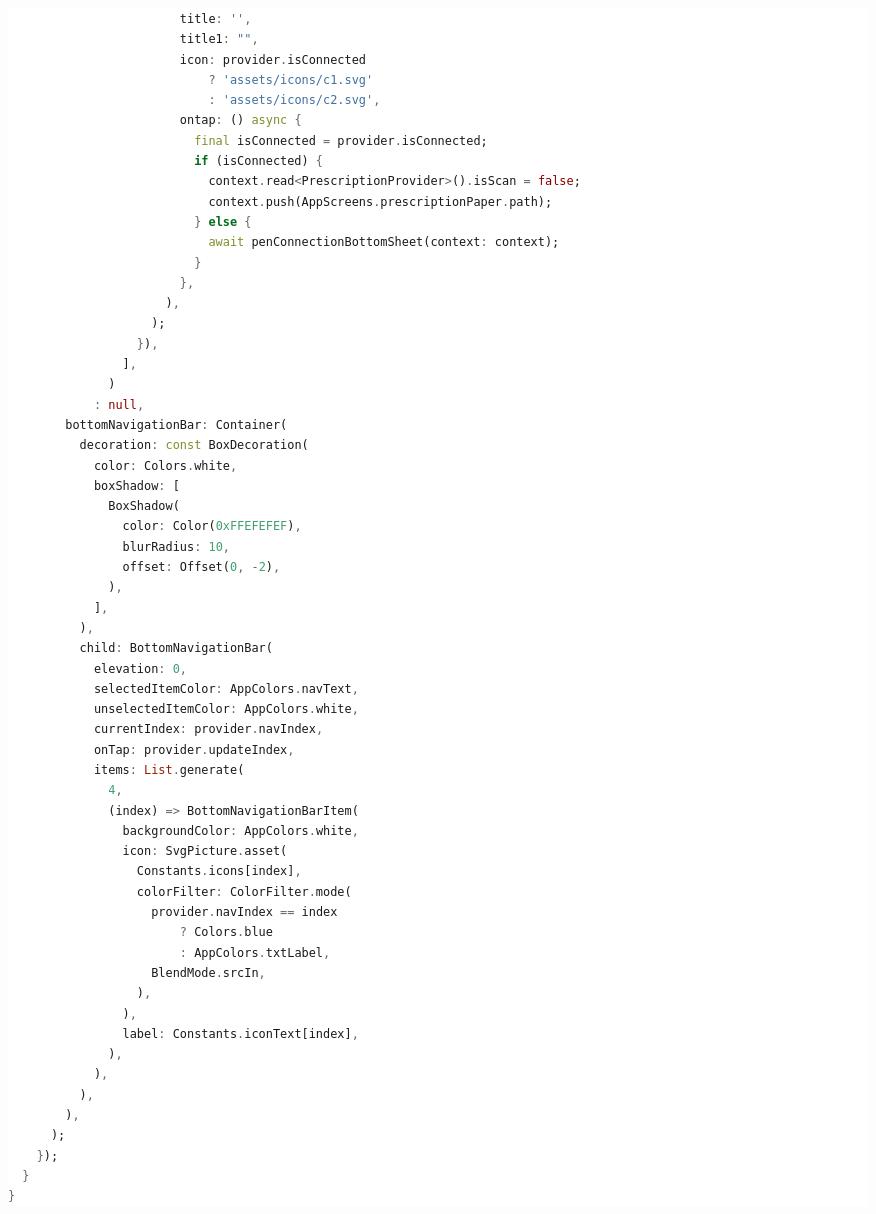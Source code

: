 ```dart
                        title: '',
                        title1: "",
                        icon: provider.isConnected
                            ? 'assets/icons/c1.svg'
                            : 'assets/icons/c2.svg',
                        ontap: () async {
                          final isConnected = provider.isConnected;
                          if (isConnected) {
                            context.read<PrescriptionProvider>().isScan = false;
                            context.push(AppScreens.prescriptionPaper.path);
                          } else {
                            await penConnectionBottomSheet(context: context);
                          }
                        },
                      ),
                    );
                  }),
                ],
              )
            : null,
        bottomNavigationBar: Container(
          decoration: const BoxDecoration(
            color: Colors.white,
            boxShadow: [
              BoxShadow(
                color: Color(0xFFEFEFEF),
                blurRadius: 10,
                offset: Offset(0, -2),
              ),
            ],
          ),
          child: BottomNavigationBar(
            elevation: 0,
            selectedItemColor: AppColors.navText,
            unselectedItemColor: AppColors.white,
            currentIndex: provider.navIndex,
            onTap: provider.updateIndex,
            items: List.generate(
              4,
              (index) => BottomNavigationBarItem(
                backgroundColor: AppColors.white,
                icon: SvgPicture.asset(
                  Constants.icons[index],
                  colorFilter: ColorFilter.mode(
                    provider.navIndex == index
                        ? Colors.blue
                        : AppColors.txtLabel,
                    BlendMode.srcIn,
                  ),
                ),
                label: Constants.iconText[index],
              ),
            ),
          ),
        ),
      );
    });
  }
}
```
